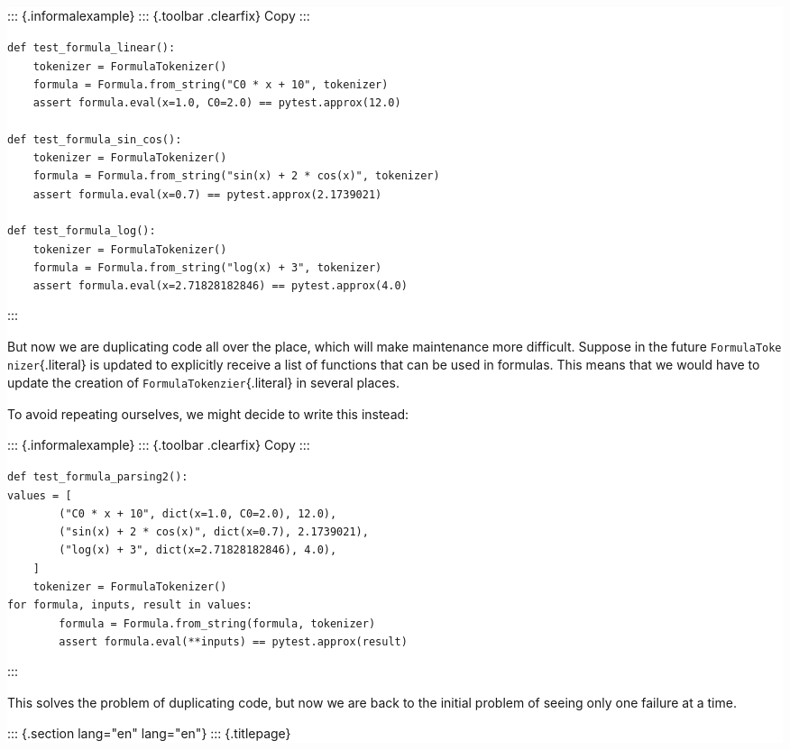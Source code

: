 ::: {.informalexample}
::: {.toolbar .clearfix}
Copy
:::

``` {.programlisting .language-markup}
def test_formula_linear():
    tokenizer = FormulaTokenizer()
    formula = Formula.from_string("C0 * x + 10", tokenizer)
    assert formula.eval(x=1.0, C0=2.0) == pytest.approx(12.0)

def test_formula_sin_cos():
    tokenizer = FormulaTokenizer()
    formula = Formula.from_string("sin(x) + 2 * cos(x)", tokenizer)
    assert formula.eval(x=0.7) == pytest.approx(2.1739021)

def test_formula_log():
    tokenizer = FormulaTokenizer()
    formula = Formula.from_string("log(x) + 3", tokenizer)
    assert formula.eval(x=2.71828182846) == pytest.approx(4.0)
```
:::

But now we are duplicating code all over the place, which will make
maintenance more difficult. Suppose in the future
`FormulaTokenizer`{.literal} is updated to explicitly receive a list of
functions that can be used in formulas. This means that we would have to
update the creation of `FormulaTokenzier`{.literal} in several places. 

To avoid repeating ourselves, we might decide to write this instead:

::: {.informalexample}
::: {.toolbar .clearfix}
Copy
:::

``` {.programlisting .language-markup}
def test_formula_parsing2():
values = [
        ("C0 * x + 10", dict(x=1.0, C0=2.0), 12.0),
        ("sin(x) + 2 * cos(x)", dict(x=0.7), 2.1739021),
        ("log(x) + 3", dict(x=2.71828182846), 4.0),
    ]
    tokenizer = FormulaTokenizer()
for formula, inputs, result in values:
        formula = Formula.from_string(formula, tokenizer)
        assert formula.eval(**inputs) == pytest.approx(result)
```
:::

This solves the problem of duplicating code, but now we are back to the
initial problem of seeing only one failure at a time.

::: {.section lang="en" lang="en"}
::: {.titlepage}
<div>
